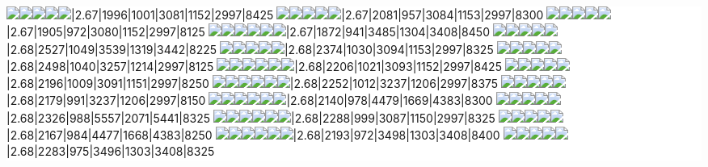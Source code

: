 ![](/item/3094.png)![](/item/6694.png)![](/item/1053.png)![](/item/1055.png)![](/item/1037.png)|2.67|1996|1001|3081|1152|2997|8425
![](/item/6671.png)![](/item/6694.png)![](/item/1053.png)![](/item/1055.png)![](/item/1036.png)|2.67|2081|957|3084|1153|2997|8300
![](/item/3508.png)![](/item/3094.png)![](/item/1053.png)![](/item/1055.png)![](/item/1037.png)|2.67|1905|972|3080|1152|2997|8125
![](/item/3094.png)![](/item/3161.png)![](/item/1053.png)![](/item/1055.png)![](/item/1036.png)![](/item/1036.png)|2.67|1872|941|3485|1304|3408|8450
![](/item/3142.png)![](/item/3814.png)![](/item/1053.png)![](/item/1055.png)![](/item/1037.png)|2.68|2527|1049|3539|1319|3442|8225
![](/item/3142.png)![](/item/3139.png)![](/item/1053.png)![](/item/1055.png)![](/item/1037.png)|2.68|2374|1030|3094|1153|2997|8325
![](/item/3142.png)![](/item/3156.png)![](/item/1053.png)![](/item/1055.png)![](/item/1037.png)|2.68|2498|1040|3257|1214|2997|8125
![](/item/3508.png)![](/item/3036.png)![](/item/1001.png)![](/item/1053.png)![](/item/1055.png)![](/item/1037.png)|2.68|2206|1021|3093|1152|2997|8425
![](/item/3031.png)![](/item/6694.png)![](/item/1001.png)![](/item/1053.png)![](/item/1055.png)|2.68|2196|1009|3091|1151|2997|8250
![](/item/3072.png)![](/item/6694.png)![](/item/1001.png)![](/item/1055.png)![](/item/1037.png)![](/item/1036.png)|2.68|2252|1012|3237|1206|2997|8375
![](/item/3508.png)![](/item/3072.png)![](/item/1001.png)![](/item/1055.png)![](/item/1038.png)|2.68|2179|991|3237|1206|2997|8150
![](/item/3508.png)![](/item/6673.png)![](/item/1001.png)![](/item/1055.png)![](/item/1038.png)![](/item/1036.png)|2.68|2140|978|4479|1669|4383|8300
![](/item/3142.png)![](/item/3026.png)![](/item/1053.png)![](/item/1055.png)![](/item/1037.png)|2.68|2326|988|5557|2071|5441|8325
![](/item/6695.png)![](/item/6694.png)![](/item/1001.png)![](/item/1053.png)![](/item/1055.png)![](/item/1037.png)|2.68|2288|999|3087|1150|2997|8325
![](/item/6673.png)![](/item/6694.png)![](/item/1001.png)![](/item/1055.png)![](/item/1038.png)|2.68|2167|984|4477|1668|4383|8250
![](/item/6676.png)![](/item/3161.png)![](/item/1001.png)![](/item/1053.png)![](/item/1055.png)![](/item/1036.png)|2.68|2193|972|3498|1303|3408|8400
![](/item/3142.png)![](/item/6035.png)![](/item/1053.png)![](/item/1055.png)![](/item/1037.png)|2.68|2283|975|3496|1303|3408|8325










































